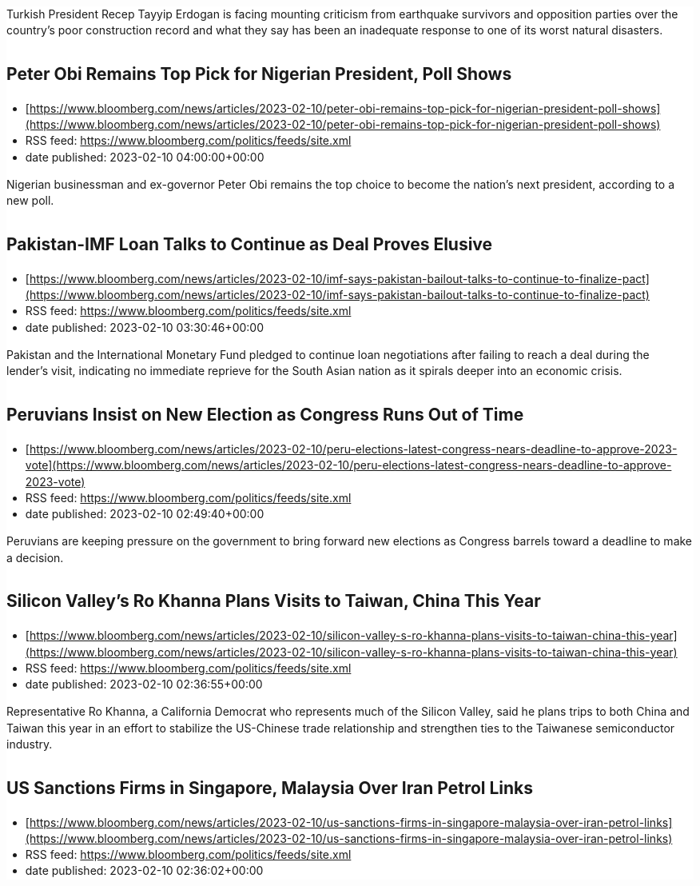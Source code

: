 Turkish President Recep Tayyip Erdogan is facing mounting criticism from earthquake survivors and opposition parties over the country’s poor construction record and what they say has been an inadequate response to one of its worst natural disasters.

## Peter Obi Remains Top Pick for Nigerian President, Poll Shows
 - [https://www.bloomberg.com/news/articles/2023-02-10/peter-obi-remains-top-pick-for-nigerian-president-poll-shows](https://www.bloomberg.com/news/articles/2023-02-10/peter-obi-remains-top-pick-for-nigerian-president-poll-shows)
 - RSS feed: https://www.bloomberg.com/politics/feeds/site.xml
 - date published: 2023-02-10 04:00:00+00:00

Nigerian businessman and ex-governor Peter Obi remains the top choice to become the nation’s next president, according to a new poll.

## Pakistan-IMF Loan Talks to Continue as Deal Proves Elusive
 - [https://www.bloomberg.com/news/articles/2023-02-10/imf-says-pakistan-bailout-talks-to-continue-to-finalize-pact](https://www.bloomberg.com/news/articles/2023-02-10/imf-says-pakistan-bailout-talks-to-continue-to-finalize-pact)
 - RSS feed: https://www.bloomberg.com/politics/feeds/site.xml
 - date published: 2023-02-10 03:30:46+00:00

Pakistan and the International Monetary Fund pledged to continue loan negotiations after failing to reach a deal during the lender’s visit, indicating no immediate reprieve for the South Asian nation as it spirals deeper into an economic crisis.

## Peruvians Insist on New Election as Congress Runs Out of Time
 - [https://www.bloomberg.com/news/articles/2023-02-10/peru-elections-latest-congress-nears-deadline-to-approve-2023-vote](https://www.bloomberg.com/news/articles/2023-02-10/peru-elections-latest-congress-nears-deadline-to-approve-2023-vote)
 - RSS feed: https://www.bloomberg.com/politics/feeds/site.xml
 - date published: 2023-02-10 02:49:40+00:00

Peruvians are keeping pressure on the government to bring forward new elections as Congress barrels toward a deadline to make a decision.

## Silicon Valley’s Ro Khanna Plans Visits to Taiwan, China This Year
 - [https://www.bloomberg.com/news/articles/2023-02-10/silicon-valley-s-ro-khanna-plans-visits-to-taiwan-china-this-year](https://www.bloomberg.com/news/articles/2023-02-10/silicon-valley-s-ro-khanna-plans-visits-to-taiwan-china-this-year)
 - RSS feed: https://www.bloomberg.com/politics/feeds/site.xml
 - date published: 2023-02-10 02:36:55+00:00

Representative Ro Khanna, a California Democrat who represents much of the Silicon Valley, said he plans trips to both China and Taiwan this year in an effort to stabilize the US-Chinese trade relationship and strengthen ties to the Taiwanese semiconductor industry.

## US Sanctions Firms in Singapore, Malaysia Over Iran Petrol Links
 - [https://www.bloomberg.com/news/articles/2023-02-10/us-sanctions-firms-in-singapore-malaysia-over-iran-petrol-links](https://www.bloomberg.com/news/articles/2023-02-10/us-sanctions-firms-in-singapore-malaysia-over-iran-petrol-links)
 - RSS feed: https://www.bloomberg.com/politics/feeds/site.xml
 - date published: 2023-02-10 02:36:02+00:00
